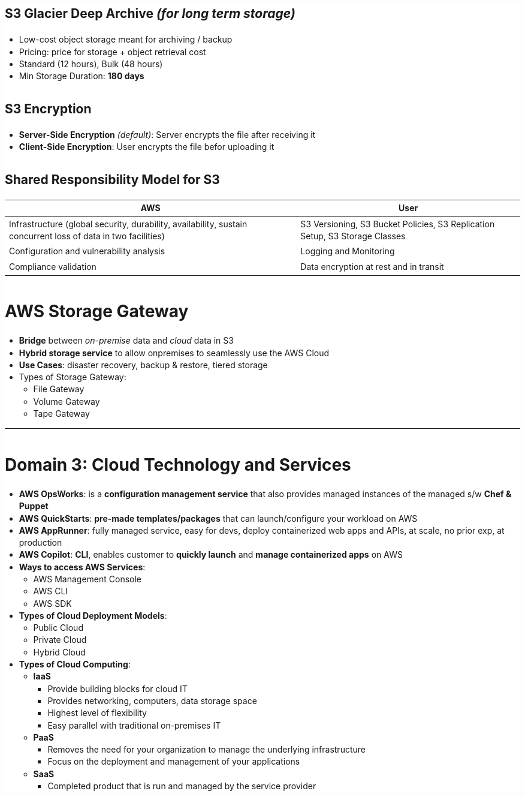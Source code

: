 ## S3 Glacier Deep Archive *(for long term storage)*
- Low-cost object storage meant for archiving / backup
- Pricing: price for storage + object retrieval cost
- Standard (12 hours), Bulk (48 hours)
- Min Storage Duration: **180 days**

## S3 Encryption
- **Server-Side Encryption** *(default)*: Server encrypts the file after receiving it
- **Client-Side Encryption**: User encrypts the file befor uploading it

## Shared Responsibility Model for S3
| AWS | User |
| --- | ---- |
| Infrastructure (global security, durability, availability, sustain concurrent loss of data in two facilities) | S3 Versioning, S3 Bucket Policies, S3 Replication Setup, S3 Storage Classes |
| Configuration and vulnerability analysis | Logging and Monitoring |
| Compliance validation | Data encryption at rest and in transit |

# AWS Storage Gateway
- **Bridge** between *on-premise* data and *cloud* data in S3
- **Hybrid storage service** to allow onpremises to seamlessly use the AWS Cloud
- **Use Cases**: disaster recovery, backup &
  restore, tiered storage
- Types of Storage Gateway:
    - File Gateway
    - Volume Gateway
    - Tape Gateway


--------------------------------

# Domain 3: Cloud Technology and Services
- **AWS OpsWorks**: is a **configuration management service** that also provides managed instances of the managed s/w **Chef & Puppet**
- **AWS QuickStarts**: **pre-made templates/packages** that can launch/configure your workload on AWS
- **AWS AppRunner**: fully managed service, easy for devs, deploy containerized web apps and APIs, at scale, no prior exp, at production
- **AWS Copilot**: **CLI**, enables customer to **quickly launch** and **manage containerized apps** on AWS
- **Ways to access AWS Services**:
    - AWS Management Console
    - AWS CLI
    - AWS SDK
- **Types of Cloud Deployment Models**:
    - Public Cloud
    - Private Cloud
    - Hybrid Cloud
- **Types of Cloud Computing**:
    - **IaaS**
        - Provide building blocks for cloud IT
        - Provides networking, computers, data storage space
        - Highest level of flexibility
        - Easy parallel with traditional on-premises IT
    - **PaaS**
        - Removes the need for your organization to manage the underlying infrastructure
        - Focus on the deployment and management of your applications
    - **SaaS**
        - Completed product that is run and managed by the service provider